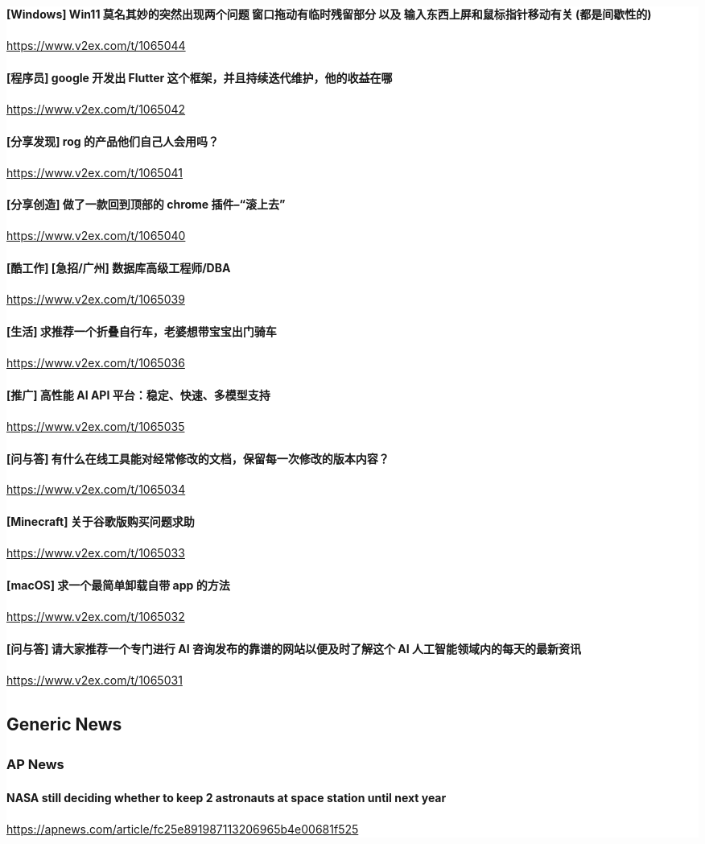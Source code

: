#### \[Windows\] Win11 莫名其妙的突然出现两个问题 窗口拖动有临时残留部分 以及 输入东西上屏和鼠标指针移动有关 (都是间歇性的)

<span style="color: blue!80!green"><https://www.v2ex.com/t/1065044></span>

#### \[程序员\] google 开发出 Flutter 这个框架，并且持续迭代维护，他的收益在哪

<span style="color: blue!80!green"><https://www.v2ex.com/t/1065042></span>

#### \[分享发现\] rog 的产品他们自己人会用吗？

<span style="color: blue!80!green"><https://www.v2ex.com/t/1065041></span>

#### \[分享创造\] 做了一款回到顶部的 chrome 插件–“滚上去”

<span style="color: blue!80!green"><https://www.v2ex.com/t/1065040></span>

#### \[酷工作\] \[急招/广州\] 数据库高级工程师/DBA

<span style="color: blue!80!green"><https://www.v2ex.com/t/1065039></span>

#### \[生活\] 求推荐一个折叠自行车，老婆想带宝宝出门骑车

<span style="color: blue!80!green"><https://www.v2ex.com/t/1065036></span>

#### \[推广\] 高性能 AI API 平台：稳定、快速、多模型支持

<span style="color: blue!80!green"><https://www.v2ex.com/t/1065035></span>

#### \[问与答\] 有什么在线工具能对经常修改的文档，保留每一次修改的版本内容？

<span style="color: blue!80!green"><https://www.v2ex.com/t/1065034></span>

#### \[Minecraft\] 关于谷歌版购买问题求助

<span style="color: blue!80!green"><https://www.v2ex.com/t/1065033></span>

#### \[macOS\] 求一个最简单卸载自带 app 的方法

<span style="color: blue!80!green"><https://www.v2ex.com/t/1065032></span>

#### \[问与答\] 请大家推荐一个专门进行 AI 咨询发布的靠谱的网站以便及时了解这个 AI 人工智能领域内的每天的最新资讯

<span style="color: blue!80!green"><https://www.v2ex.com/t/1065031></span>

## Generic News

### AP News

#### NASA still deciding whether to keep 2 astronauts at space station until next year

<span style="color: blue!80!green"><https://apnews.com/article/fc25e891987113206965b4e00681f525></span>
